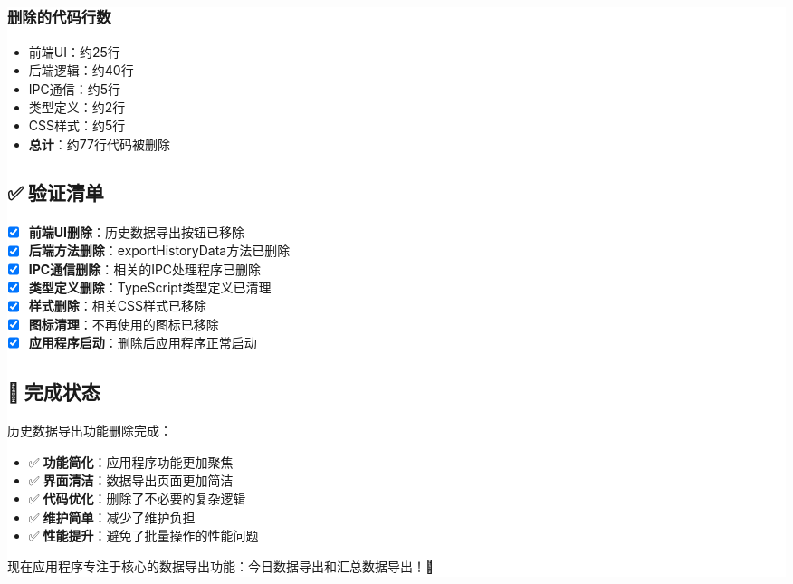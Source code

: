 ### **删除的代码行数**
- 前端UI：约25行
- 后端逻辑：约40行
- IPC通信：约5行
- 类型定义：约2行
- CSS样式：约5行
- **总计**：约77行代码被删除

## ✅ 验证清单

- [x] **前端UI删除**：历史数据导出按钮已移除
- [x] **后端方法删除**：exportHistoryData方法已删除
- [x] **IPC通信删除**：相关的IPC处理程序已删除
- [x] **类型定义删除**：TypeScript类型定义已清理
- [x] **样式删除**：相关CSS样式已移除
- [x] **图标清理**：不再使用的图标已移除
- [x] **应用程序启动**：删除后应用程序正常启动

## 🎊 完成状态

历史数据导出功能删除完成：

- ✅ **功能简化**：应用程序功能更加聚焦
- ✅ **界面清洁**：数据导出页面更加简洁
- ✅ **代码优化**：删除了不必要的复杂逻辑
- ✅ **维护简单**：减少了维护负担
- ✅ **性能提升**：避免了批量操作的性能问题

现在应用程序专注于核心的数据导出功能：今日数据导出和汇总数据导出！🚀
